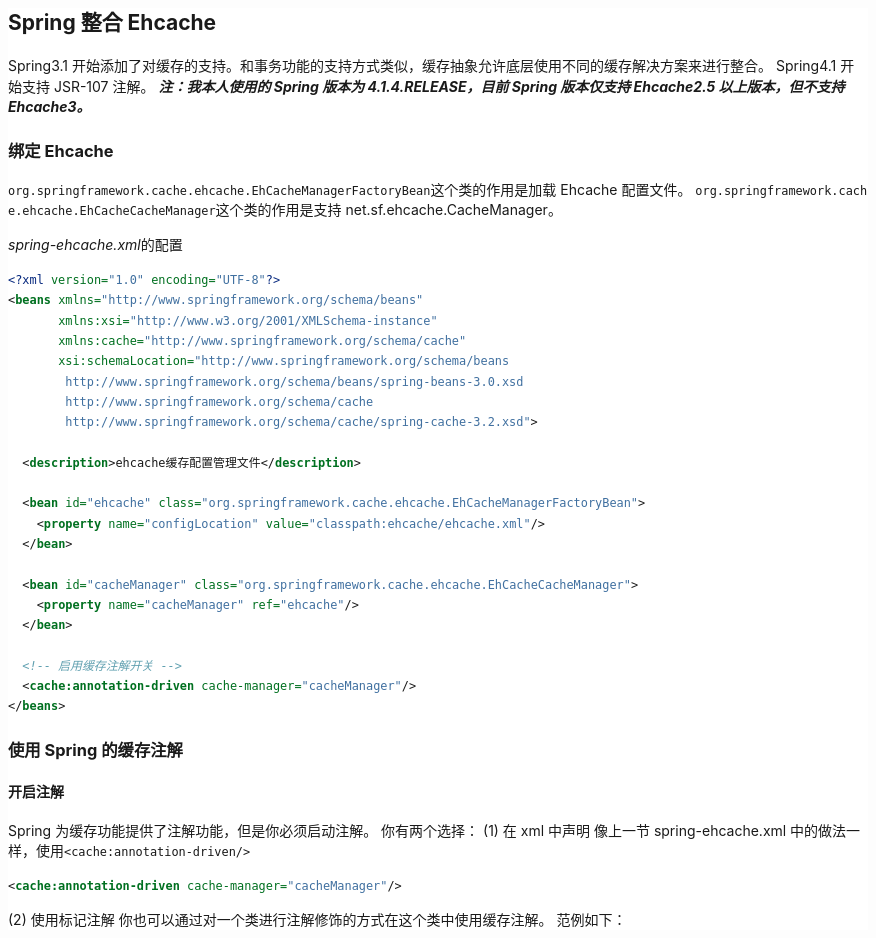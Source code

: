 ## Spring 整合 Ehcache

Spring3.1 开始添加了对缓存的支持。和事务功能的支持方式类似，缓存抽象允许底层使用不同的缓存解决方案来进行整合。
Spring4.1 开始支持 JSR-107 注解。
**_注：我本人使用的 Spring 版本为 4.1.4.RELEASE，目前 Spring 版本仅支持 Ehcache2.5 以上版本，但不支持 Ehcache3。_**

### 绑定 Ehcache

`org.springframework.cache.ehcache.EhCacheManagerFactoryBean`这个类的作用是加载 Ehcache 配置文件。
`org.springframework.cache.ehcache.EhCacheCacheManager`这个类的作用是支持 net.sf.ehcache.CacheManager。

*spring-ehcache.xml*的配置

```xml
<?xml version="1.0" encoding="UTF-8"?>
<beans xmlns="http://www.springframework.org/schema/beans"
       xmlns:xsi="http://www.w3.org/2001/XMLSchema-instance"
       xmlns:cache="http://www.springframework.org/schema/cache"
       xsi:schemaLocation="http://www.springframework.org/schema/beans
        http://www.springframework.org/schema/beans/spring-beans-3.0.xsd
        http://www.springframework.org/schema/cache
        http://www.springframework.org/schema/cache/spring-cache-3.2.xsd">

  <description>ehcache缓存配置管理文件</description>

  <bean id="ehcache" class="org.springframework.cache.ehcache.EhCacheManagerFactoryBean">
    <property name="configLocation" value="classpath:ehcache/ehcache.xml"/>
  </bean>

  <bean id="cacheManager" class="org.springframework.cache.ehcache.EhCacheCacheManager">
    <property name="cacheManager" ref="ehcache"/>
  </bean>

  <!-- 启用缓存注解开关 -->
  <cache:annotation-driven cache-manager="cacheManager"/>
</beans>
```

### 使用 Spring 的缓存注解

#### 开启注解

Spring 为缓存功能提供了注解功能，但是你必须启动注解。
你有两个选择：
(1) 在 xml 中声明
像上一节 spring-ehcache.xml 中的做法一样，使用`<cache:annotation-driven/>`

```xml
<cache:annotation-driven cache-manager="cacheManager"/>
```

(2) 使用标记注解
你也可以通过对一个类进行注解修饰的方式在这个类中使用缓存注解。
范例如下：
